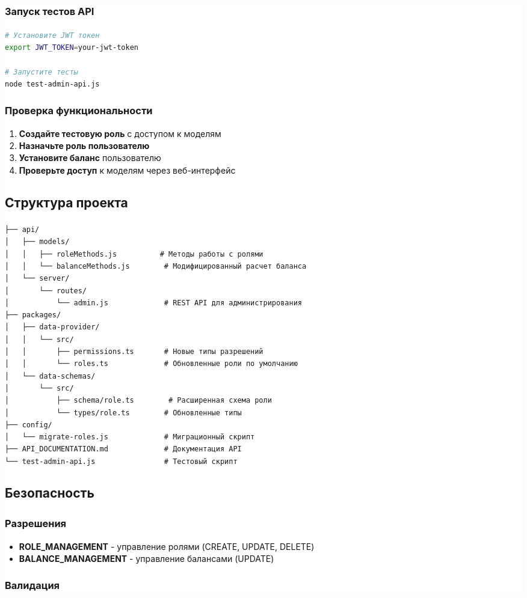 ### Запуск тестов API

```bash
# Установите JWT токен
export JWT_TOKEN=your-jwt-token

# Запустите тесты
node test-admin-api.js
```

### Проверка функциональности

1. **Создайте тестовую роль** с доступом к моделям
2. **Назначьте роль пользователю**
3. **Установите баланс** пользователю
4. **Проверьте доступ** к моделям через веб-интерфейс

## Структура проекта

```
├── api/
│   ├── models/
│   │   ├── roleMethods.js          # Методы работы с ролями
│   │   └── balanceMethods.js        # Модифицированный расчет баланса
│   └── server/
│       └── routes/
│           └── admin.js             # REST API для администрирования
├── packages/
│   ├── data-provider/
│   │   └── src/
│   │       ├── permissions.ts       # Новые типы разрешений
│   │       └── roles.ts             # Обновленные роли по умолчанию
│   └── data-schemas/
│       └── src/
│           ├── schema/role.ts        # Расширенная схема роли
│           └── types/role.ts        # Обновленные типы
├── config/
│   └── migrate-roles.js             # Миграционный скрипт
├── API_DOCUMENTATION.md             # Документация API
└── test-admin-api.js                # Тестовый скрипт
```

## Безопасность

### Разрешения

- **ROLE_MANAGEMENT** - управление ролями (CREATE, UPDATE, DELETE)
- **BALANCE_MANAGEMENT** - управление балансами (UPDATE)

### Валидация
